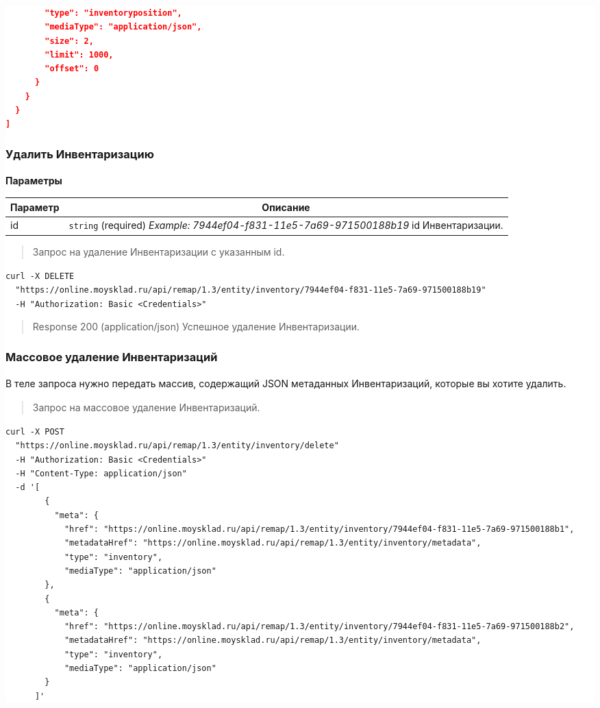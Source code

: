 ```json
        "type": "inventoryposition",
        "mediaType": "application/json",
        "size": 2,
        "limit": 1000,
        "offset": 0
      }
    }
  }
]
```

### Удалить Инвентаризацию

**Параметры**

|Параметр   |Описание   | 
|---|---|
|id |  `string` (required) *Example: 7944ef04-f831-11e5-7a69-971500188b19* id Инвентаризации.|
 
> Запрос на удаление Инвентаризации с указанным id.

```shell
curl -X DELETE
  "https://online.moysklad.ru/api/remap/1.3/entity/inventory/7944ef04-f831-11e5-7a69-971500188b19"
  -H "Authorization: Basic <Credentials>"
```

> Response 200 (application/json)
Успешное удаление Инвентаризации.

### Массовое удаление Инвентаризаций

В теле запроса нужно передать массив, содержащий JSON метаданных Инвентаризаций, которые вы хотите удалить.


> Запрос на массовое удаление Инвентаризаций. 

```shell
curl -X POST
  "https://online.moysklad.ru/api/remap/1.3/entity/inventory/delete"
  -H "Authorization: Basic <Credentials>"
  -H "Content-Type: application/json"
  -d '[
        {
          "meta": {
            "href": "https://online.moysklad.ru/api/remap/1.3/entity/inventory/7944ef04-f831-11e5-7a69-971500188b1",
            "metadataHref": "https://online.moysklad.ru/api/remap/1.3/entity/inventory/metadata",
            "type": "inventory",
            "mediaType": "application/json"
        },
        {
          "meta": {
            "href": "https://online.moysklad.ru/api/remap/1.3/entity/inventory/7944ef04-f831-11e5-7a69-971500188b2",
            "metadataHref": "https://online.moysklad.ru/api/remap/1.3/entity/inventory/metadata",
            "type": "inventory",
            "mediaType": "application/json"
        }
      ]'
```     
